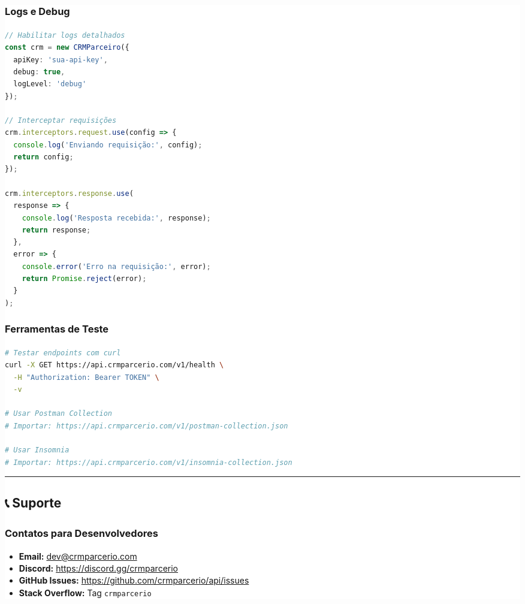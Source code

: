 ### Logs e Debug

```typescript
// Habilitar logs detalhados
const crm = new CRMParceiro({
  apiKey: 'sua-api-key',
  debug: true,
  logLevel: 'debug'
});

// Interceptar requisições
crm.interceptors.request.use(config => {
  console.log('Enviando requisição:', config);
  return config;
});

crm.interceptors.response.use(
  response => {
    console.log('Resposta recebida:', response);
    return response;
  },
  error => {
    console.error('Erro na requisição:', error);
    return Promise.reject(error);
  }
);
```

### Ferramentas de Teste

```bash
# Testar endpoints com curl
curl -X GET https://api.crmparcerio.com/v1/health \
  -H "Authorization: Bearer TOKEN" \
  -v

# Usar Postman Collection
# Importar: https://api.crmparcerio.com/v1/postman-collection.json

# Usar Insomnia
# Importar: https://api.crmparcerio.com/v1/insomnia-collection.json
```

---

## 📞 Suporte

### Contatos para Desenvolvedores

- **Email:** dev@crmparcerio.com
- **Discord:** https://discord.gg/crmparcerio
- **GitHub Issues:** https://github.com/crmparcerio/api/issues
- **Stack Overflow:** Tag `crmparcerio`

